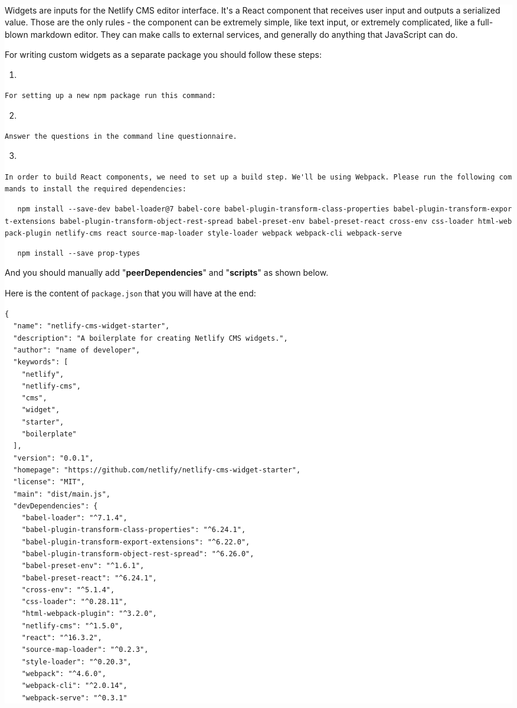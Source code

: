 Widgets are inputs for the Netlify CMS editor interface. It's a React component that receives user input and outputs a serialized value. Those are the only rules - the component can be extremely simple, like text input, or extremely complicated, like a full-blown markdown editor. They can make calls to external services, and generally do anything that JavaScript can do.

For writing custom widgets as a separate package you should follow these steps:

1. 
    
    For setting up a new npm package run this command:
    
2. 
    
    Answer the questions in the command line questionnaire.
    
3. 
    
    In order to build React components, we need to set up a build step. We'll be using Webpack. Please run the following commands to install the required dependencies:
    

```
   npm install --save-dev babel-loader@7 babel-core babel-plugin-transform-class-properties babel-plugin-transform-export-extensions babel-plugin-transform-object-rest-spread babel-preset-env babel-preset-react cross-env css-loader html-webpack-plugin netlify-cms react source-map-loader style-loader webpack webpack-cli webpack-serve
```

```
   npm install --save prop-types
```

And you should manually add "**peerDependencies**" and "**scripts**" as shown below.

Here is the content of `package.json` that you will have at the end:

```
{
  "name": "netlify-cms-widget-starter",
  "description": "A boilerplate for creating Netlify CMS widgets.",
  "author": "name of developer",
  "keywords": [
    "netlify",
    "netlify-cms",
    "cms",
    "widget",
    "starter",
    "boilerplate"
  ],
  "version": "0.0.1",
  "homepage": "https://github.com/netlify/netlify-cms-widget-starter",
  "license": "MIT",
  "main": "dist/main.js",
  "devDependencies": {
    "babel-loader": "^7.1.4",
    "babel-plugin-transform-class-properties": "^6.24.1",
    "babel-plugin-transform-export-extensions": "^6.22.0",
    "babel-plugin-transform-object-rest-spread": "^6.26.0",
    "babel-preset-env": "^1.6.1",
    "babel-preset-react": "^6.24.1",
    "cross-env": "^5.1.4",
    "css-loader": "^0.28.11",
    "html-webpack-plugin": "^3.2.0",
    "netlify-cms": "^1.5.0",
    "react": "^16.3.2",
    "source-map-loader": "^0.2.3",
    "style-loader": "^0.20.3",
    "webpack": "^4.6.0",
    "webpack-cli": "^2.0.14",
    "webpack-serve": "^0.3.1"
```